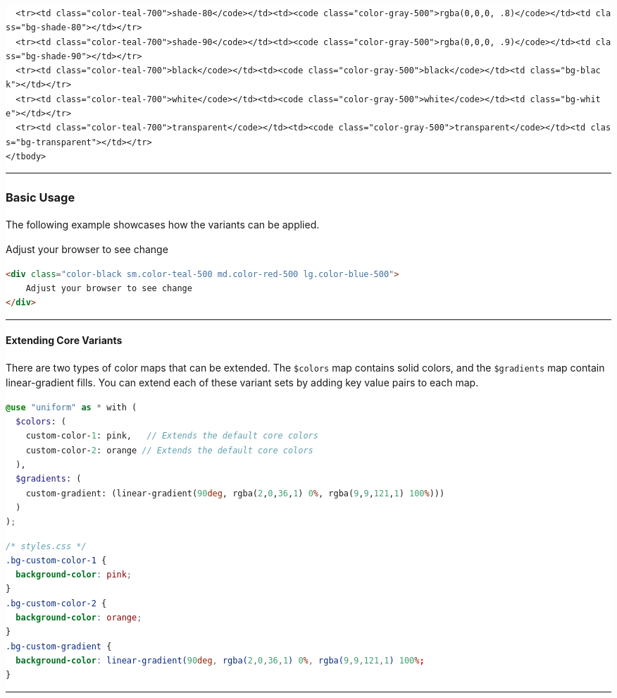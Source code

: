       <tr><td class="color-teal-700">shade-80</code></td><td><code class="color-gray-500">rgba(0,0,0, .8)</code></td><td class="bg-shade-80"></td></tr>
      <tr><td class="color-teal-700">shade-90</code></td><td><code class="color-gray-500">rgba(0,0,0, .9)</code></td><td class="bg-shade-90"></td></tr>
      <tr><td class="color-teal-700">black</code></td><td><code class="color-gray-500">black</code></td><td class="bg-black"></td></tr>
      <tr><td class="color-teal-700">white</code></td><td><code class="color-gray-500">white</code></td><td class="bg-white"></td></tr>
      <tr><td class="color-teal-700">transparent</code></td><td><code class="color-gray-500">transparent</code></td><td class="bg-transparent"></td></tr>
    </tbody>
  </table>
</div>

---

### Basic Usage

The following example showcases how the variants can be applied.

<section class="radius-sm bg-silver-100 p-6">
  <div class="color-black sm.color-teal-500 md.color-red-500 lg.color-blue-500 text-white align-center py-8">
    Adjust your browser to see change
  </div>
</section>

```html
<div class="color-black sm.color-teal-500 md.color-red-500 lg.color-blue-500">
	Adjust your browser to see change
</div>
```

---

#### Extending Core Variants

There are two types of color maps that can be extended. The `$colors` map contains solid colors, and the `$gradients` map contain linear-gradient fills. You can extend each of these variant sets by adding key value pairs to each map.

```scss
@use "uniform" as * with (
  $colors: (
    custom-color-1: pink,   // Extends the default core colors
    custom-color-2: orange // Extends the default core colors
  ),
  $gradients: (
    custom-gradient: (linear-gradient(90deg, rgba(2,0,36,1) 0%, rgba(9,9,121,1) 100%)))
  )
);
```

```css
/* styles.css */
.bg-custom-color-1 {
  background-color: pink;
}
.bg-custom-color-2 {
  background-color: orange;
}
.bg-custom-gradient {
  background-color: linear-gradient(90deg, rgba(2,0,36,1) 0%, rgba(9,9,121,1) 100%;
}
```

---